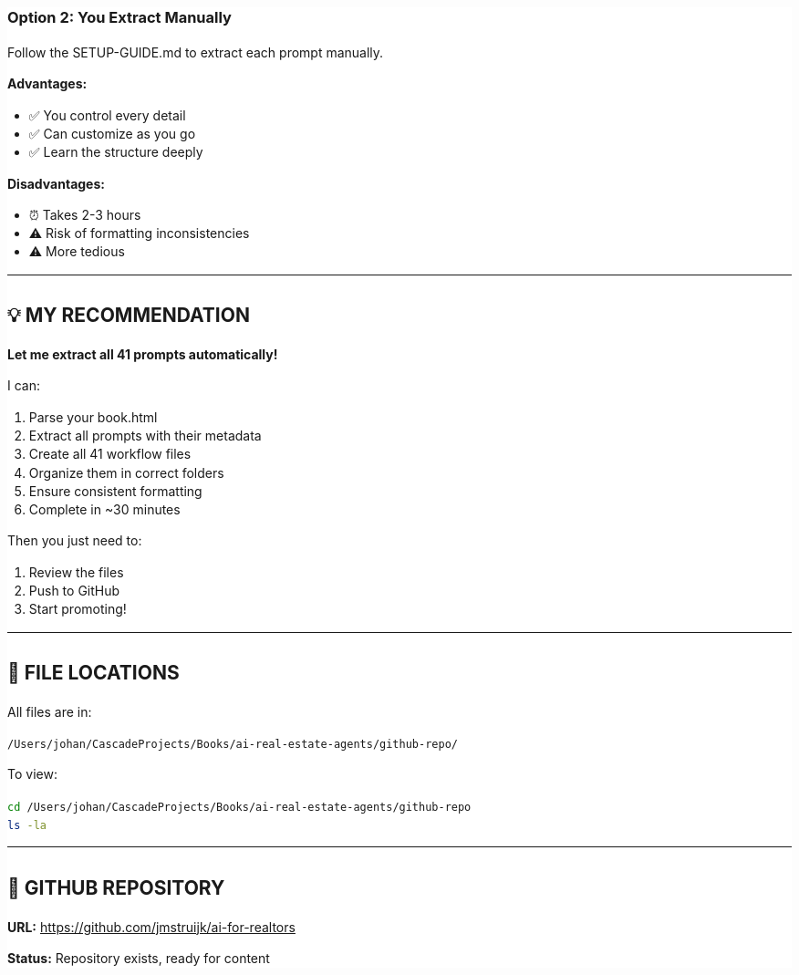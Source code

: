 ### **Option 2: You Extract Manually**
Follow the SETUP-GUIDE.md to extract each prompt manually.

**Advantages:**
- ✅ You control every detail
- ✅ Can customize as you go
- ✅ Learn the structure deeply

**Disadvantages:**
- ⏰ Takes 2-3 hours
- ⚠️ Risk of formatting inconsistencies
- ⚠️ More tedious

---

## 💡 MY RECOMMENDATION

**Let me extract all 41 prompts automatically!**

I can:
1. Parse your book.html
2. Extract all prompts with their metadata
3. Create all 41 workflow files
4. Organize them in correct folders
5. Ensure consistent formatting
6. Complete in ~30 minutes

Then you just need to:
1. Review the files
2. Push to GitHub
3. Start promoting!

---

## 📁 FILE LOCATIONS

All files are in:
```
/Users/johan/CascadeProjects/Books/ai-real-estate-agents/github-repo/
```

To view:
```bash
cd /Users/johan/CascadeProjects/Books/ai-real-estate-agents/github-repo
ls -la
```

---

## 🔗 GITHUB REPOSITORY

**URL:** https://github.com/jmstruijk/ai-for-realtors

**Status:** Repository exists, ready for content
